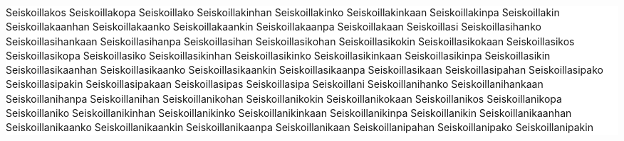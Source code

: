 Seiskoillakos
Seiskoillakopa
Seiskoillako
Seiskoillakinhan
Seiskoillakinko
Seiskoillakinkaan
Seiskoillakinpa
Seiskoillakin
Seiskoillakaanhan
Seiskoillakaanko
Seiskoillakaankin
Seiskoillakaanpa
Seiskoillakaan
Seiskoillasi
Seiskoillasihanko
Seiskoillasihankaan
Seiskoillasihanpa
Seiskoillasihan
Seiskoillasikohan
Seiskoillasikokin
Seiskoillasikokaan
Seiskoillasikos
Seiskoillasikopa
Seiskoillasiko
Seiskoillasikinhan
Seiskoillasikinko
Seiskoillasikinkaan
Seiskoillasikinpa
Seiskoillasikin
Seiskoillasikaanhan
Seiskoillasikaanko
Seiskoillasikaankin
Seiskoillasikaanpa
Seiskoillasikaan
Seiskoillasipahan
Seiskoillasipako
Seiskoillasipakin
Seiskoillasipakaan
Seiskoillasipas
Seiskoillasipa
Seiskoillani
Seiskoillanihanko
Seiskoillanihankaan
Seiskoillanihanpa
Seiskoillanihan
Seiskoillanikohan
Seiskoillanikokin
Seiskoillanikokaan
Seiskoillanikos
Seiskoillanikopa
Seiskoillaniko
Seiskoillanikinhan
Seiskoillanikinko
Seiskoillanikinkaan
Seiskoillanikinpa
Seiskoillanikin
Seiskoillanikaanhan
Seiskoillanikaanko
Seiskoillanikaankin
Seiskoillanikaanpa
Seiskoillanikaan
Seiskoillanipahan
Seiskoillanipako
Seiskoillanipakin